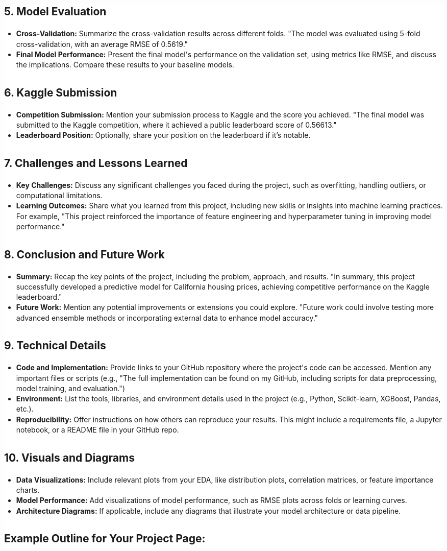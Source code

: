 ## 5. Model Evaluation
   - **Cross-Validation:** Summarize the cross-validation results across different folds. "The model was evaluated using 5-fold cross-validation, with an average RMSE of 0.5619."
   - **Final Model Performance:** Present the final model's performance on the validation set, using metrics like RMSE, and discuss the implications. Compare these results to your baseline models.

## 6. Kaggle Submission
   - **Competition Submission:** Mention your submission process to Kaggle and the score you achieved. "The final model was submitted to the Kaggle competition, where it achieved a public leaderboard score of 0.56613."
   - **Leaderboard Position:** Optionally, share your position on the leaderboard if it’s notable.

## 7. Challenges and Lessons Learned
   - **Key Challenges:** Discuss any significant challenges you faced during the project, such as overfitting, handling outliers, or computational limitations.
   - **Learning Outcomes:** Share what you learned from this project, including new skills or insights into machine learning practices. For example, "This project reinforced the importance of feature engineering and hyperparameter tuning in improving model performance."

## 8. Conclusion and Future Work
   - **Summary:** Recap the key points of the project, including the problem, approach, and results. "In summary, this project successfully developed a predictive model for California housing prices, achieving competitive performance on the Kaggle leaderboard."
   - **Future Work:** Mention any potential improvements or extensions you could explore. "Future work could involve testing more advanced ensemble methods or incorporating external data to enhance model accuracy."

## 9. Technical Details
   - **Code and Implementation:** Provide links to your GitHub repository where the project's code can be accessed. Mention any important files or scripts (e.g., "The full implementation can be found on my GitHub, including scripts for data preprocessing, model training, and evaluation.")
   - **Environment:** List the tools, libraries, and environment details used in the project (e.g., Python, Scikit-learn, XGBoost, Pandas, etc.).
   - **Reproducibility:** Offer instructions on how others can reproduce your results. This might include a requirements file, a Jupyter notebook, or a README file in your GitHub repo.

## 10. Visuals and Diagrams
   - **Data Visualizations:** Include relevant plots from your EDA, like distribution plots, correlation matrices, or feature importance charts.
   - **Model Performance:** Add visualizations of model performance, such as RMSE plots across folds or learning curves.
   - **Architecture Diagrams:** If applicable, include any diagrams that illustrate your model architecture or data pipeline.

## Example Outline for Your Project Page:
